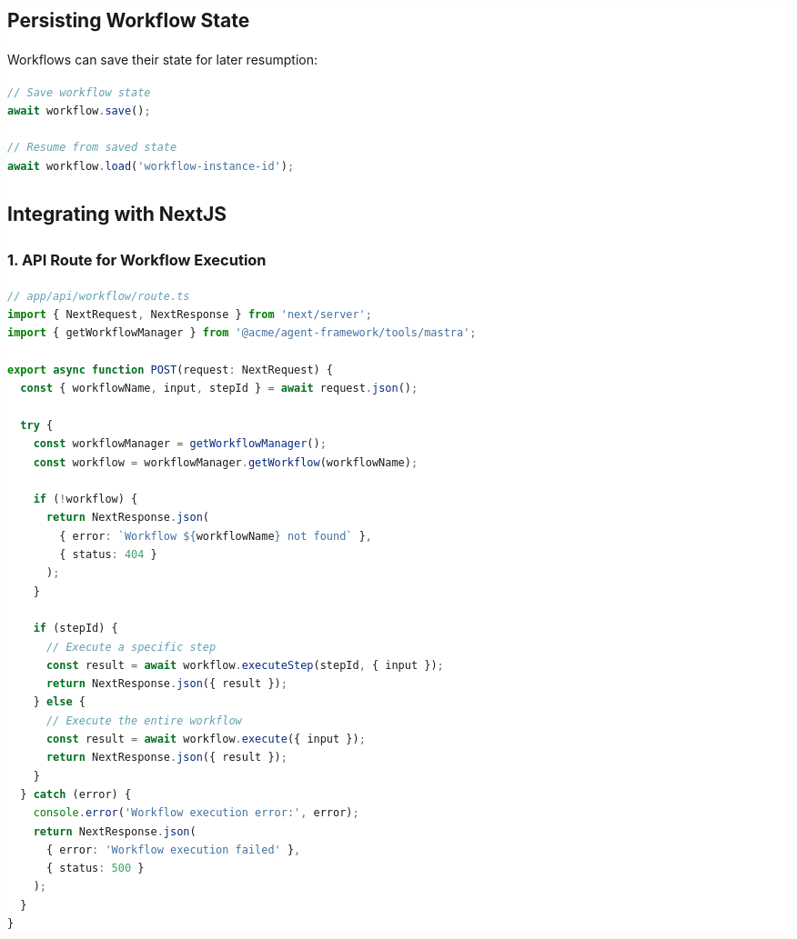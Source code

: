 ## Persisting Workflow State

Workflows can save their state for later resumption:

```typescript
// Save workflow state
await workflow.save();

// Resume from saved state
await workflow.load('workflow-instance-id');
```

## Integrating with NextJS

### 1. API Route for Workflow Execution

```typescript
// app/api/workflow/route.ts
import { NextRequest, NextResponse } from 'next/server';
import { getWorkflowManager } from '@acme/agent-framework/tools/mastra';

export async function POST(request: NextRequest) {
  const { workflowName, input, stepId } = await request.json();
  
  try {
    const workflowManager = getWorkflowManager();
    const workflow = workflowManager.getWorkflow(workflowName);
    
    if (!workflow) {
      return NextResponse.json(
        { error: `Workflow ${workflowName} not found` },
        { status: 404 }
      );
    }
    
    if (stepId) {
      // Execute a specific step
      const result = await workflow.executeStep(stepId, { input });
      return NextResponse.json({ result });
    } else {
      // Execute the entire workflow
      const result = await workflow.execute({ input });
      return NextResponse.json({ result });
    }
  } catch (error) {
    console.error('Workflow execution error:', error);
    return NextResponse.json(
      { error: 'Workflow execution failed' },
      { status: 500 }
    );
  }
}
```
